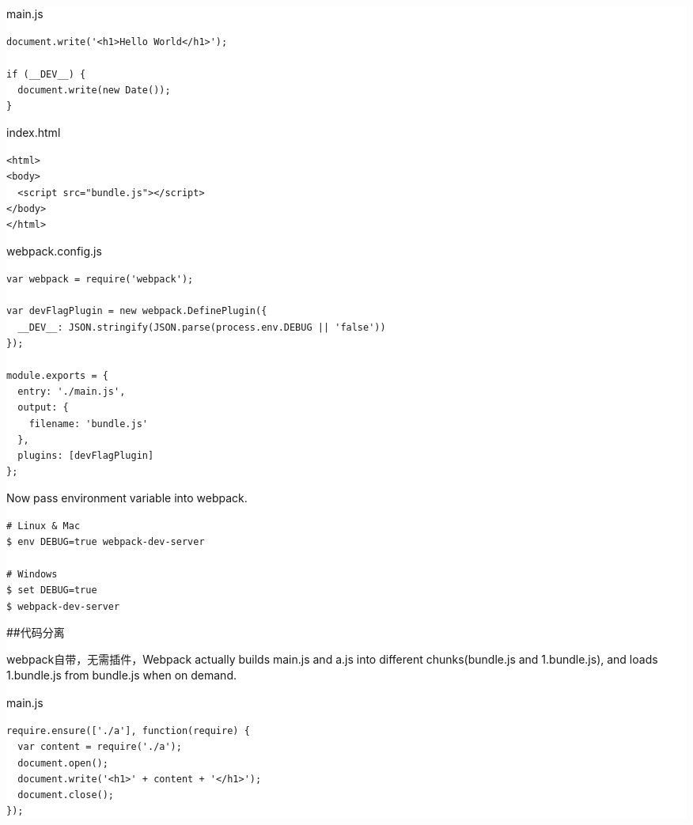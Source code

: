 main.js

```
document.write('<h1>Hello World</h1>');

if (__DEV__) {
  document.write(new Date());
}
```

index.html

```
<html>
<body>
  <script src="bundle.js"></script>
</body>
</html>
```

webpack.config.js

```
var webpack = require('webpack');

var devFlagPlugin = new webpack.DefinePlugin({
  __DEV__: JSON.stringify(JSON.parse(process.env.DEBUG || 'false'))
});

module.exports = {
  entry: './main.js',
  output: {
    filename: 'bundle.js'
  },
  plugins: [devFlagPlugin]
};
```

Now pass environment variable into webpack.

```
# Linux & Mac
$ env DEBUG=true webpack-dev-server

# Windows
$ set DEBUG=true
$ webpack-dev-server
```
##代码分离

webpack自带，无需插件，Webpack actually builds main.js and a.js into different chunks(bundle.js and 1.bundle.js), and loads 1.bundle.js from bundle.js when on demand.

main.js

```
require.ensure(['./a'], function(require) {
  var content = require('./a');
  document.open();
  document.write('<h1>' + content + '</h1>');
  document.close();
});
```
